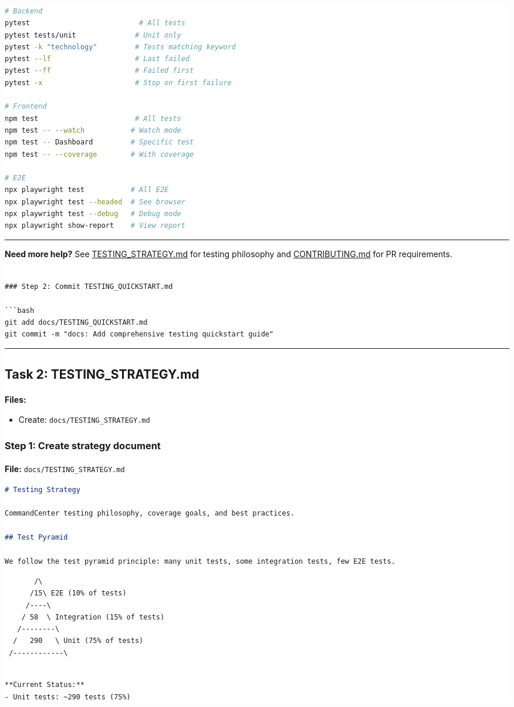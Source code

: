 ```bash
# Backend
pytest                          # All tests
pytest tests/unit              # Unit only
pytest -k "technology"         # Tests matching keyword
pytest --lf                    # Last failed
pytest --ff                    # Failed first
pytest -x                      # Stop on first failure

# Frontend
npm test                       # All tests
npm test -- --watch           # Watch mode
npm test -- Dashboard         # Specific test
npm test -- --coverage        # With coverage

# E2E
npx playwright test           # All E2E
npx playwright test --headed  # See browser
npx playwright test --debug   # Debug mode
npx playwright show-report    # View report
```

---

**Need more help?** See [TESTING_STRATEGY.md](./TESTING_STRATEGY.md) for testing philosophy and [CONTRIBUTING.md](../CONTRIBUTING.md) for PR requirements.
```

### Step 2: Commit TESTING_QUICKSTART.md

```bash
git add docs/TESTING_QUICKSTART.md
git commit -m "docs: Add comprehensive testing quickstart guide"
```

---

## Task 2: TESTING_STRATEGY.md

**Files:**
- Create: `docs/TESTING_STRATEGY.md`

### Step 1: Create strategy document

**File:** `docs/TESTING_STRATEGY.md`

```markdown
# Testing Strategy

CommandCenter testing philosophy, coverage goals, and best practices.

## Test Pyramid

We follow the test pyramid principle: many unit tests, some integration tests, few E2E tests.

```
           /\
          /15\ E2E (10% of tests)
         /----\
        / 58  \ Integration (15% of tests)
       /--------\
      /   290   \ Unit (75% of tests)
     /------------\
```

**Current Status:**
- Unit tests: ~290 tests (75%)
```